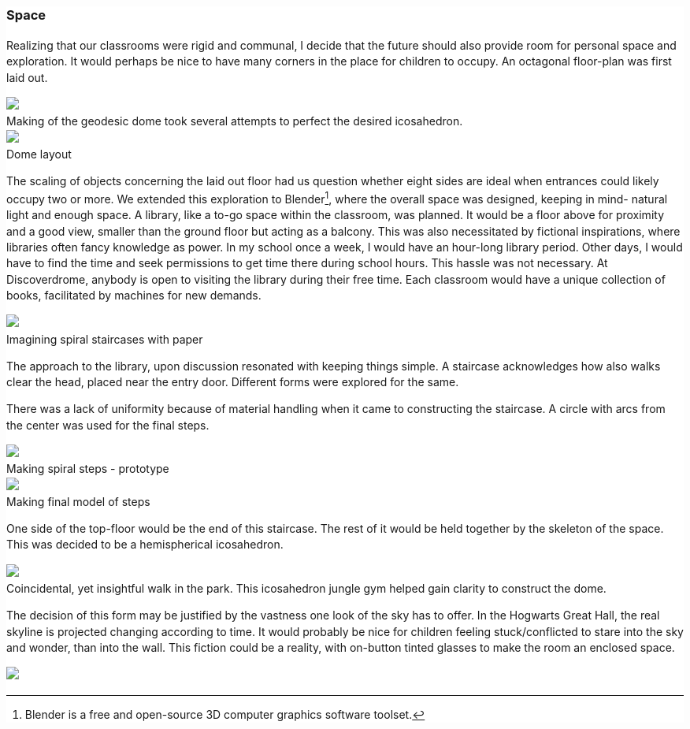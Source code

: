 ### Space

Realizing that our classrooms were rigid and communal, I decide that the future should also provide room for personal space and exploration. It would perhaps be nice to have many corners in the place for children to occupy. An octagonal floor-plan was first laid out.

<img src="{{ site.baseurl }}/assets/images/discoverdrome_making.jpg" style="max-width:300px;"/>
<figcaption>Making of the geodesic dome took several attempts to perfect the desired icosahedron.</figcaption>

<img src="{{ site.baseurl }}/assets/images/discoverdrome_dome_layout.jpg" style="max-width:300px;"/>
<figcaption>Dome layout</figcaption>

The scaling of objects concerning the laid out floor had us question whether eight sides are ideal when entrances could likely occupy two or more. We extended this exploration to Blender[^2], where the overall space was designed, keeping in mind- natural light and enough space. A library, like a to-go space within the classroom, was planned. It would be a floor above for proximity and a good view, smaller than the ground floor but acting as a balcony. This was also necessitated by fictional inspirations, where libraries often fancy knowledge as power. In my school once a week, I would have an hour-long library period. Other days, I would have to find the time and seek permissions to get time there during school hours. This hassle was not necessary. At Discoverdrome, anybody is open to visiting the library during their free time. Each classroom would have a unique collection of books, facilitated by machines for new demands. 

<img src="{{ site.baseurl }}/assets/images/discoverdrome_steps.jpg" style="max-width:300px;"/>
<figcaption>Imagining spiral staircases with paper</figcaption>

The approach to the library, upon discussion resonated with keeping things simple. A staircase acknowledges how also walks clear the head, placed near the entry door. Different forms were explored for the same.

There was a lack of uniformity because of material handling when it came to constructing the staircase. A circle with arcs from the center was used for the final steps. 

<img src="{{ site.baseurl }}/assets/images/discoverdrome_making_steps.jpg" style="max-width:400px;"/>
<figcaption>Making spiral steps - prototype</figcaption>

<img src="{{ site.baseurl }}/assets/images/discoverdrome_making_steps2.jpg" style="max-width:300px;"/>
<figcaption>Making final model of steps</figcaption>

One side of the top-floor would be the end of this staircase. The rest of it would be held together by the skeleton of the space. This was decided to be a hemispherical icosahedron.

<img src="{{ site.baseurl }}/assets/images/discoverdrome_park.jpg" style="max-width:600px;"/>
<figcaption>Coincidental, yet insightful walk in the park. This icosahedron jungle gym helped gain clarity to construct the dome.</figcaption>

The decision of this form may be justified by the vastness one look of the sky has to offer. In the Hogwarts Great Hall, the real skyline is projected changing according to time. It would probably be nice for children feeling stuck/conflicted to stare into the sky and wonder, than into the wall. This fiction could be a reality, with on-button tinted glasses to make the room an enclosed space.

<img src="{{ site.baseurl }}/assets/images/discoverdrome_dome4.jpg" style="max-width:600px;"/>


[^1]: Analemma is an upside down building, it is suspended from space and barely touches the Earth.
[^2]: Blender is a free and open-source 3D computer graphics software toolset.